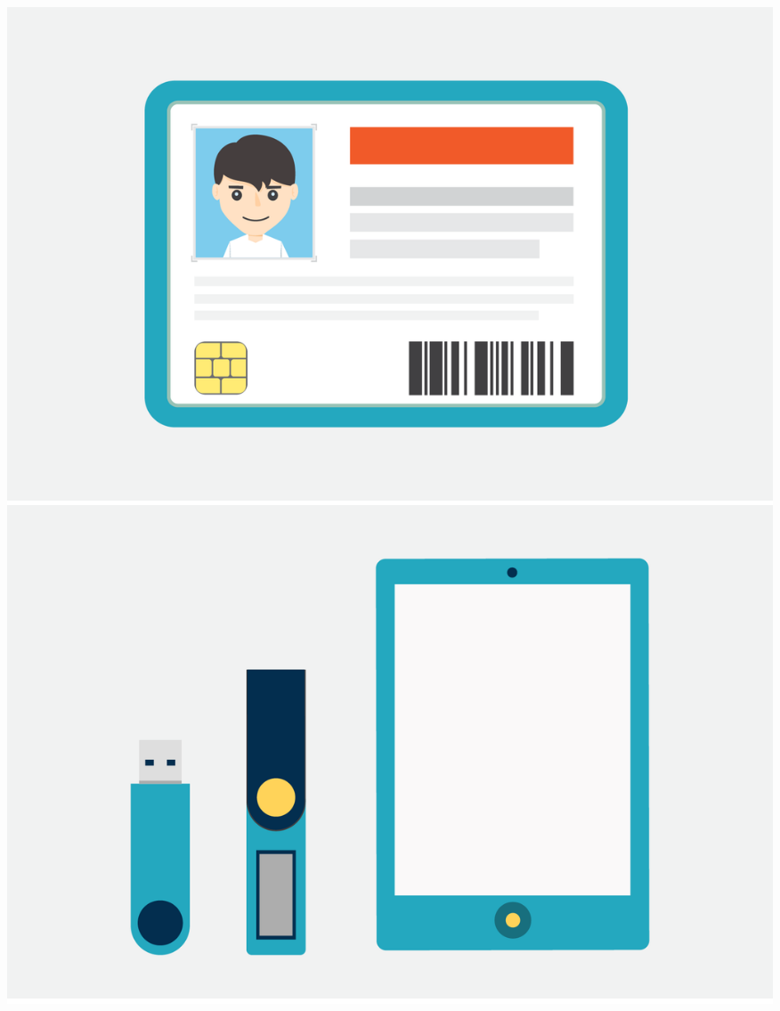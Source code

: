 ![A sample Common Access Card (CAC)](assets/cac_card.png) ![](assets/hardware_securitymodules.png) 
